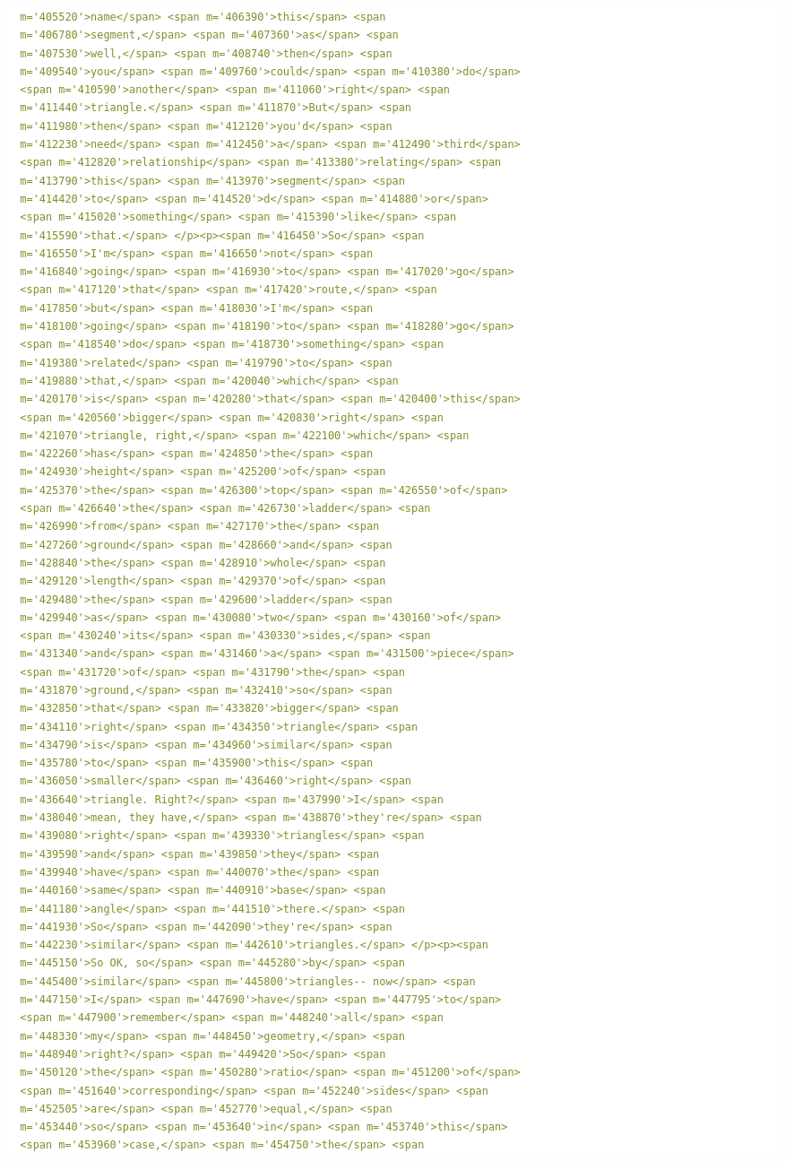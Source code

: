 ```yaml
  m='405520'>name</span> <span m='406390'>this</span> <span
  m='406780'>segment,</span> <span m='407360'>as</span> <span
  m='407530'>well,</span> <span m='408740'>then</span> <span
  m='409540'>you</span> <span m='409760'>could</span> <span m='410380'>do</span>
  <span m='410590'>another</span> <span m='411060'>right</span> <span
  m='411440'>triangle.</span> <span m='411870'>But</span> <span
  m='411980'>then</span> <span m='412120'>you'd</span> <span
  m='412230'>need</span> <span m='412450'>a</span> <span m='412490'>third</span>
  <span m='412820'>relationship</span> <span m='413380'>relating</span> <span
  m='413790'>this</span> <span m='413970'>segment</span> <span
  m='414420'>to</span> <span m='414520'>d</span> <span m='414880'>or</span>
  <span m='415020'>something</span> <span m='415390'>like</span> <span
  m='415590'>that.</span> </p><p><span m='416450'>So</span> <span
  m='416550'>I'm</span> <span m='416650'>not</span> <span
  m='416840'>going</span> <span m='416930'>to</span> <span m='417020'>go</span>
  <span m='417120'>that</span> <span m='417420'>route,</span> <span
  m='417850'>but</span> <span m='418030'>I'm</span> <span
  m='418100'>going</span> <span m='418190'>to</span> <span m='418280'>go</span>
  <span m='418540'>do</span> <span m='418730'>something</span> <span
  m='419380'>related</span> <span m='419790'>to</span> <span
  m='419880'>that,</span> <span m='420040'>which</span> <span
  m='420170'>is</span> <span m='420280'>that</span> <span m='420400'>this</span>
  <span m='420560'>bigger</span> <span m='420830'>right</span> <span
  m='421070'>triangle, right,</span> <span m='422100'>which</span> <span
  m='422260'>has</span> <span m='424850'>the</span> <span
  m='424930'>height</span> <span m='425200'>of</span> <span
  m='425370'>the</span> <span m='426300'>top</span> <span m='426550'>of</span>
  <span m='426640'>the</span> <span m='426730'>ladder</span> <span
  m='426990'>from</span> <span m='427170'>the</span> <span
  m='427260'>ground</span> <span m='428660'>and</span> <span
  m='428840'>the</span> <span m='428910'>whole</span> <span
  m='429120'>length</span> <span m='429370'>of</span> <span
  m='429480'>the</span> <span m='429600'>ladder</span> <span
  m='429940'>as</span> <span m='430080'>two</span> <span m='430160'>of</span>
  <span m='430240'>its</span> <span m='430330'>sides,</span> <span
  m='431340'>and</span> <span m='431460'>a</span> <span m='431500'>piece</span>
  <span m='431720'>of</span> <span m='431790'>the</span> <span
  m='431870'>ground,</span> <span m='432410'>so</span> <span
  m='432850'>that</span> <span m='433820'>bigger</span> <span
  m='434110'>right</span> <span m='434350'>triangle</span> <span
  m='434790'>is</span> <span m='434960'>similar</span> <span
  m='435780'>to</span> <span m='435900'>this</span> <span
  m='436050'>smaller</span> <span m='436460'>right</span> <span
  m='436640'>triangle. Right?</span> <span m='437990'>I</span> <span
  m='438040'>mean, they have,</span> <span m='438870'>they're</span> <span
  m='439080'>right</span> <span m='439330'>triangles</span> <span
  m='439590'>and</span> <span m='439850'>they</span> <span
  m='439940'>have</span> <span m='440070'>the</span> <span
  m='440160'>same</span> <span m='440910'>base</span> <span
  m='441180'>angle</span> <span m='441510'>there.</span> <span
  m='441930'>So</span> <span m='442090'>they're</span> <span
  m='442230'>similar</span> <span m='442610'>triangles.</span> </p><p><span
  m='445150'>So OK, so</span> <span m='445280'>by</span> <span
  m='445400'>similar</span> <span m='445800'>triangles-- now</span> <span
  m='447150'>I</span> <span m='447690'>have</span> <span m='447795'>to</span>
  <span m='447900'>remember</span> <span m='448240'>all</span> <span
  m='448330'>my</span> <span m='448450'>geometry,</span> <span
  m='448940'>right?</span> <span m='449420'>So</span> <span
  m='450120'>the</span> <span m='450280'>ratio</span> <span m='451200'>of</span>
  <span m='451640'>corresponding</span> <span m='452240'>sides</span> <span
  m='452505'>are</span> <span m='452770'>equal,</span> <span
  m='453440'>so</span> <span m='453640'>in</span> <span m='453740'>this</span>
  <span m='453960'>case,</span> <span m='454750'>the</span> <span
```
